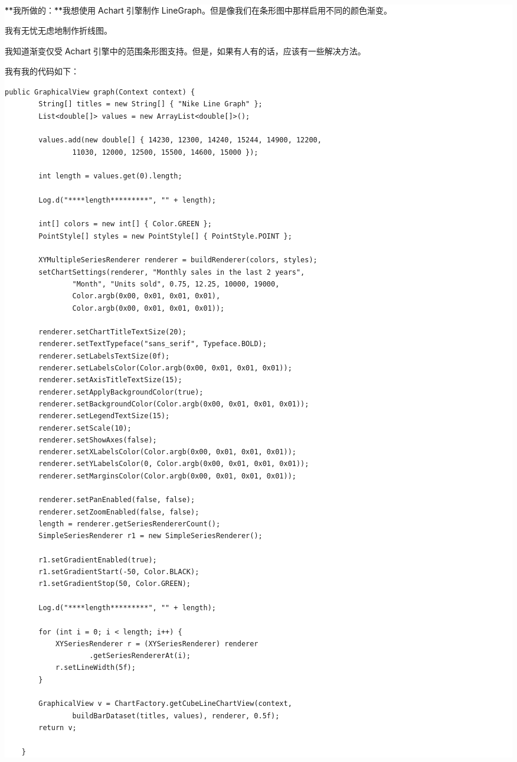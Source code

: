 **我所做的：**我想使用 Achart 引擎制作 LineGraph。但是像我们在条形图中那样启用不同的颜色渐变。

我有无忧无虑地制作折线图。

我知道渐变仅受 Achart 引擎中的范围条形图支持。但是，如果有人有的话，应该有一些解决方法。

我有我的代码如下：

```
public GraphicalView graph(Context context) {
        String[] titles = new String[] { "Nike Line Graph" };
        List<double[]> values = new ArrayList<double[]>();

        values.add(new double[] { 14230, 12300, 14240, 15244, 14900, 12200,
                11030, 12000, 12500, 15500, 14600, 15000 });

        int length = values.get(0).length;

        Log.d("****length*********", "" + length);

        int[] colors = new int[] { Color.GREEN };
        PointStyle[] styles = new PointStyle[] { PointStyle.POINT };

        XYMultipleSeriesRenderer renderer = buildRenderer(colors, styles);
        setChartSettings(renderer, "Monthly sales in the last 2 years",
                "Month", "Units sold", 0.75, 12.25, 10000, 19000,
                Color.argb(0x00, 0x01, 0x01, 0x01),
                Color.argb(0x00, 0x01, 0x01, 0x01));

        renderer.setChartTitleTextSize(20);
        renderer.setTextTypeface("sans_serif", Typeface.BOLD);
        renderer.setLabelsTextSize(0f);
        renderer.setLabelsColor(Color.argb(0x00, 0x01, 0x01, 0x01));
        renderer.setAxisTitleTextSize(15);
        renderer.setApplyBackgroundColor(true);
        renderer.setBackgroundColor(Color.argb(0x00, 0x01, 0x01, 0x01));
        renderer.setLegendTextSize(15);
        renderer.setScale(10);
        renderer.setShowAxes(false);
        renderer.setXLabelsColor(Color.argb(0x00, 0x01, 0x01, 0x01));
        renderer.setYLabelsColor(0, Color.argb(0x00, 0x01, 0x01, 0x01));
        renderer.setMarginsColor(Color.argb(0x00, 0x01, 0x01, 0x01));

        renderer.setPanEnabled(false, false);
        renderer.setZoomEnabled(false, false);
        length = renderer.getSeriesRendererCount();
        SimpleSeriesRenderer r1 = new SimpleSeriesRenderer();

        r1.setGradientEnabled(true);
        r1.setGradientStart(-50, Color.BLACK);
        r1.setGradientStop(50, Color.GREEN);

        Log.d("****length*********", "" + length);

        for (int i = 0; i < length; i++) {
            XYSeriesRenderer r = (XYSeriesRenderer) renderer
                    .getSeriesRendererAt(i);
            r.setLineWidth(5f);
        }

        GraphicalView v = ChartFactory.getCubeLineChartView(context,
                buildBarDataset(titles, values), renderer, 0.5f);
        return v;

    } 
```